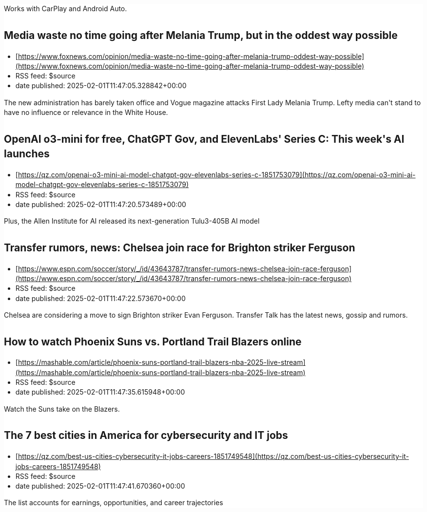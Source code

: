 Works with CarPlay and Android Auto.

## Media waste no time going after Melania Trump, but in the oddest way possible
 - [https://www.foxnews.com/opinion/media-waste-no-time-going-after-melania-trump-oddest-way-possible](https://www.foxnews.com/opinion/media-waste-no-time-going-after-melania-trump-oddest-way-possible)
 - RSS feed: $source
 - date published: 2025-02-01T11:47:05.328842+00:00

The new administration has barely taken office and Vogue magazine attacks First Lady Melania Trump. Lefty media can't stand to have no influence or relevance in the White House.

## OpenAI o3-mini for free, ChatGPT Gov, and ElevenLabs' Series C: This week's AI launches
 - [https://qz.com/openai-o3-mini-ai-model-chatgpt-gov-elevenlabs-series-c-1851753079](https://qz.com/openai-o3-mini-ai-model-chatgpt-gov-elevenlabs-series-c-1851753079)
 - RSS feed: $source
 - date published: 2025-02-01T11:47:20.573489+00:00

Plus, the Allen Institute for AI released its next-generation Tulu3-405B AI model

## Transfer rumors, news: Chelsea join race for Brighton striker Ferguson
 - [https://www.espn.com/soccer/story/_/id/43643787/transfer-rumors-news-chelsea-join-race-ferguson](https://www.espn.com/soccer/story/_/id/43643787/transfer-rumors-news-chelsea-join-race-ferguson)
 - RSS feed: $source
 - date published: 2025-02-01T11:47:22.573670+00:00

Chelsea are considering a move to sign Brighton striker Evan Ferguson. Transfer Talk has the latest news, gossip and rumors.

## How to watch Phoenix Suns vs. Portland Trail Blazers online
 - [https://mashable.com/article/phoenix-suns-portland-trail-blazers-nba-2025-live-stream](https://mashable.com/article/phoenix-suns-portland-trail-blazers-nba-2025-live-stream)
 - RSS feed: $source
 - date published: 2025-02-01T11:47:35.615948+00:00

Watch the Suns take on the Blazers.

## The 7 best cities in America for cybersecurity and IT jobs
 - [https://qz.com/best-us-cities-cybersecurity-it-jobs-careers-1851749548](https://qz.com/best-us-cities-cybersecurity-it-jobs-careers-1851749548)
 - RSS feed: $source
 - date published: 2025-02-01T11:47:41.670360+00:00

The list accounts for earnings, opportunities, and career trajectories
